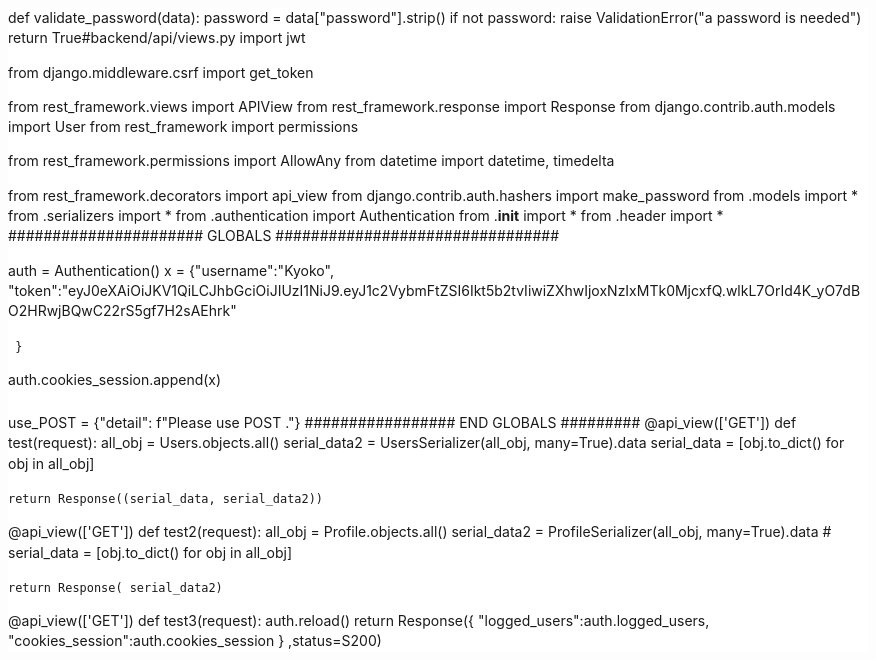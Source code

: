 
def validate_password(data):
    password = data["password"].strip()
    if not password:
        raise ValidationError("a password is needed")
    return True#backend/api/views.py
import jwt


from django.middleware.csrf import get_token

from rest_framework.views import APIView
from rest_framework.response import Response
from django.contrib.auth.models import User
from rest_framework import permissions

from rest_framework.permissions import AllowAny
from datetime import datetime, timedelta


from rest_framework.decorators import api_view
from django.contrib.auth.hashers import make_password
from .models import *
from .serializers import *
from .authentication import Authentication
from .__init__ import *
from .header import *
######################  GLOBALS ################################

auth = Authentication()
x = {"username":"Kyoko",
     "token":"eyJ0eXAiOiJKV1QiLCJhbGciOiJIUzI1NiJ9.eyJ1c2VybmFtZSI6Ikt5b2tvIiwiZXhwIjoxNzIxMTk0MjcxfQ.wlkL7OrId4K_yO7dBO2HRwjBQwC22rS5gf7H2sAEhrk"

     }
auth.cookies_session.append(x)

###
use_POST = {"detail": f"Please use POST ."}
################# END GLOBALS #########
@api_view(['GET'])
def test(request):
    all_obj = Users.objects.all()
    serial_data2 = UsersSerializer(all_obj, many=True).data
    serial_data = [obj.to_dict() for obj in all_obj]

    return Response((serial_data, serial_data2))
@api_view(['GET'])
def test2(request):
    all_obj = Profile.objects.all()
    serial_data2 = ProfileSerializer(all_obj, many=True).data
    # serial_data = [obj.to_dict() for obj in all_obj]

    return Response( serial_data2)
@api_view(['GET'])
def test3(request):
    auth.reload()
    return Response({
        "logged_users":auth.logged_users, "cookies_session":auth.cookies_session
        } ,status=S200)
